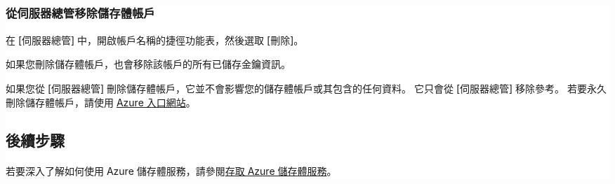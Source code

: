### <a name="to-remove-a-storage-account-from-server-explorer"></a>從伺服器總管移除儲存體帳戶

在 [伺服器總管] 中，開啟帳戶名稱的捷徑功能表，然後選取 [刪除]。 

如果您刪除儲存體帳戶，也會移除該帳戶的所有已儲存金鑰資訊。

如果您從 [伺服器總管] 刪除儲存體帳戶，它並不會影響您的儲存體帳戶或其包含的任何資料。 它只會從 [伺服器總管] 移除參考。 若要永久刪除儲存體帳戶，請使用 [Azure 入口網站](https://portal.azure.com/)。

## <a name="next-steps"></a>後續步驟

若要深入了解如何使用 Azure 儲存體服務，請參閱[存取 Azure 儲存體服務](https://msdn.microsoft.com/library/azure/ee405490.aspx)。
